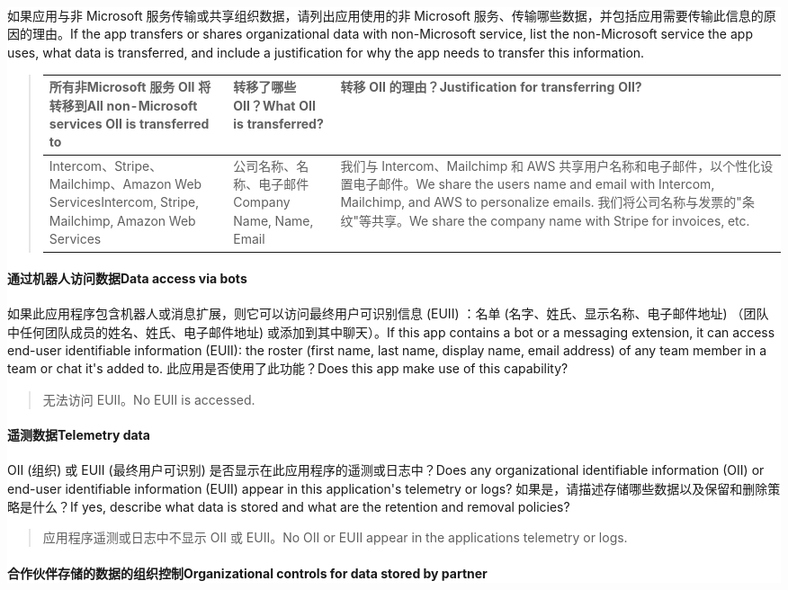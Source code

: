 <span data-ttu-id="661f0-131">如果应用与非 Microsoft 服务传输或共享组织数据，请列出应用使用的非 Microsoft 服务、传输哪些数据，并包括应用需要传输此信息的原因的理由。</span><span class="sxs-lookup"><span data-stu-id="661f0-131">If the app transfers or shares organizational data with non-Microsoft service, list the non-Microsoft service the app uses, what data is transferred, and include a justification for why the app needs to transfer this information.</span></span>

>| <span data-ttu-id="661f0-132">**所有非Microsoft 服务 OII 将转移到**</span><span class="sxs-lookup"><span data-stu-id="661f0-132">**All non-Microsoft services OII is transferred to**</span></span> |  <span data-ttu-id="661f0-133">**转移了哪些 OII？**</span><span class="sxs-lookup"><span data-stu-id="661f0-133">**What OII is transferred?**</span></span> | <span data-ttu-id="661f0-134">**转移 OII 的理由？**</span><span class="sxs-lookup"><span data-stu-id="661f0-134">**Justification for transferring OII?**</span></span> |
>|:-------------------|:--------------------------|:--------------------------|
>| <span data-ttu-id="661f0-135">Intercom、Stripe、Mailchimp、Amazon Web Services</span><span class="sxs-lookup"><span data-stu-id="661f0-135">Intercom, Stripe, Mailchimp, Amazon Web Services</span></span> | <span data-ttu-id="661f0-136">公司名称、名称、电子邮件</span><span class="sxs-lookup"><span data-stu-id="661f0-136">Company Name, Name, Email</span></span> | <span data-ttu-id="661f0-137">我们与 Intercom、Mailchimp 和 AWS 共享用户名称和电子邮件，以个性化设置电子邮件。</span><span class="sxs-lookup"><span data-stu-id="661f0-137">We share the users name and email with Intercom, Mailchimp, and AWS to personalize emails.</span></span> <span data-ttu-id="661f0-138">我们将公司名称与发票的"条纹"等共享。</span><span class="sxs-lookup"><span data-stu-id="661f0-138">We share the company name with Stripe for invoices, etc.</span></span> |

#### <a name="data-access-via-bots"></a><span data-ttu-id="661f0-139">通过机器人访问数据</span><span class="sxs-lookup"><span data-stu-id="661f0-139">Data access via bots</span></span>

<span data-ttu-id="661f0-140">如果此应用程序包含机器人或消息扩展，则它可以访问最终用户可识别信息 (EUII) ：名单 (名字、姓氏、显示名称、电子邮件地址) （团队中任何团队成员的姓名、姓氏、电子邮件地址) 或添加到其中聊天）。</span><span class="sxs-lookup"><span data-stu-id="661f0-140">If this app contains a bot or a messaging extension, it can access end-user identifiable information (EUII): the roster (first name, last name, display name, email address) of any team member in a team or chat it's added to.</span></span> <span data-ttu-id="661f0-141">此应用是否使用了此功能？</span><span class="sxs-lookup"><span data-stu-id="661f0-141">Does this app make use of this capability?</span></span>

><span data-ttu-id="661f0-142">无法访问 EUII。</span><span class="sxs-lookup"><span data-stu-id="661f0-142">No EUII is accessed.</span></span>



#### <a name="telemetry-data"></a><span data-ttu-id="661f0-143">遥测数据</span><span class="sxs-lookup"><span data-stu-id="661f0-143">Telemetry data</span></span>

<span data-ttu-id="661f0-144">OII (组织) 或 EUII (最终用户可识别) 是否显示在此应用程序的遥测或日志中？</span><span class="sxs-lookup"><span data-stu-id="661f0-144">Does any organizational identifiable information (OII) or end-user identifiable information (EUII) appear in this application's telemetry or logs?</span></span> <span data-ttu-id="661f0-145">如果是，请描述存储哪些数据以及保留和删除策略是什么？</span><span class="sxs-lookup"><span data-stu-id="661f0-145">If yes, describe what data is stored and what are the retention and removal policies?</span></span>

><span data-ttu-id="661f0-146">应用程序遥测或日志中不显示 OII 或 EUII。</span><span class="sxs-lookup"><span data-stu-id="661f0-146">No OII or EUII appear in the applications telemetry or logs.</span></span>

#### <a name="organizational-controls-for-data-stored-by-partner"></a><span data-ttu-id="661f0-147">合作伙伴存储的数据的组织控制</span><span class="sxs-lookup"><span data-stu-id="661f0-147">Organizational controls for data stored by partner</span></span>
